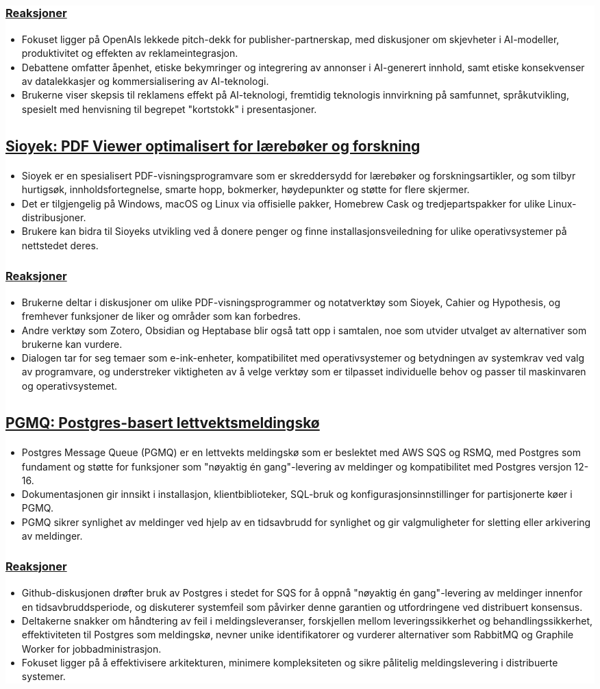 ### [Reaksjoner](https://news.ycombinator.com/item?id=40310228)

- Fokuset ligger på OpenAIs lekkede pitch-dekk for publisher-partnerskap, med diskusjoner om skjevheter i AI-modeller, produktivitet og effekten av reklameintegrasjon.
- Debattene omfatter åpenhet, etiske bekymringer og integrering av annonser i AI-generert innhold, samt etiske konsekvenser av datalekkasjer og kommersialisering av AI-teknologi.
- Brukerne viser skepsis til reklamens effekt på AI-teknologi, fremtidig teknologis innvirkning på samfunnet, språkutvikling, spesielt med henvisning til begrepet "kortstokk" i presentasjoner.

## [Sioyek: PDF Viewer optimalisert for lærebøker og forskning](https://github.com/ahrm/sioyek)

- Sioyek er en spesialisert PDF-visningsprogramvare som er skreddersydd for lærebøker og forskningsartikler, og som tilbyr hurtigsøk, innholdsfortegnelse, smarte hopp, bokmerker, høydepunkter og støtte for flere skjermer.
- Det er tilgjengelig på Windows, macOS og Linux via offisielle pakker, Homebrew Cask og tredjepartspakker for ulike Linux-distribusjoner.
- Brukere kan bidra til Sioyeks utvikling ved å donere penger og finne installasjonsveiledning for ulike operativsystemer på nettstedet deres.

### [Reaksjoner](https://news.ycombinator.com/item?id=40313143)

- Brukerne deltar i diskusjoner om ulike PDF-visningsprogrammer og notatverktøy som Sioyek, Cahier og Hypothesis, og fremhever funksjoner de liker og områder som kan forbedres.
- Andre verktøy som Zotero, Obsidian og Heptabase blir også tatt opp i samtalen, noe som utvider utvalget av alternativer som brukerne kan vurdere.
- Dialogen tar for seg temaer som e-ink-enheter, kompatibilitet med operativsystemer og betydningen av systemkrav ved valg av programvare, og understreker viktigheten av å velge verktøy som er tilpasset individuelle behov og passer til maskinvaren og operativsystemet.

## [PGMQ: Postgres-basert lettvektsmeldingskø](https://github.com/tembo-io/pgmq)

- Postgres Message Queue (PGMQ) er en lettvekts meldingskø som er beslektet med AWS SQS og RSMQ, med Postgres som fundament og støtte for funksjoner som "nøyaktig én gang"-levering av meldinger og kompatibilitet med Postgres versjon 12-16.
- Dokumentasjonen gir innsikt i installasjon, klientbiblioteker, SQL-bruk og konfigurasjonsinnstillinger for partisjonerte køer i PGMQ.
- PGMQ sikrer synlighet av meldinger ved hjelp av en tidsavbrudd for synlighet og gir valgmuligheter for sletting eller arkivering av meldinger.

### [Reaksjoner](https://news.ycombinator.com/item?id=40307454)

- Github-diskusjonen drøfter bruk av Postgres i stedet for SQS for å oppnå "nøyaktig én gang"-levering av meldinger innenfor en tidsavbruddsperiode, og diskuterer systemfeil som påvirker denne garantien og utfordringene ved distribuert konsensus.
- Deltakerne snakker om håndtering av feil i meldingsleveranser, forskjellen mellom leveringssikkerhet og behandlingssikkerhet, effektiviteten til Postgres som meldingskø, nevner unike identifikatorer og vurderer alternativer som RabbitMQ og Graphile Worker for jobbadministrasjon.
- Fokuset ligger på å effektivisere arkitekturen, minimere kompleksiteten og sikre pålitelig meldingslevering i distribuerte systemer.
